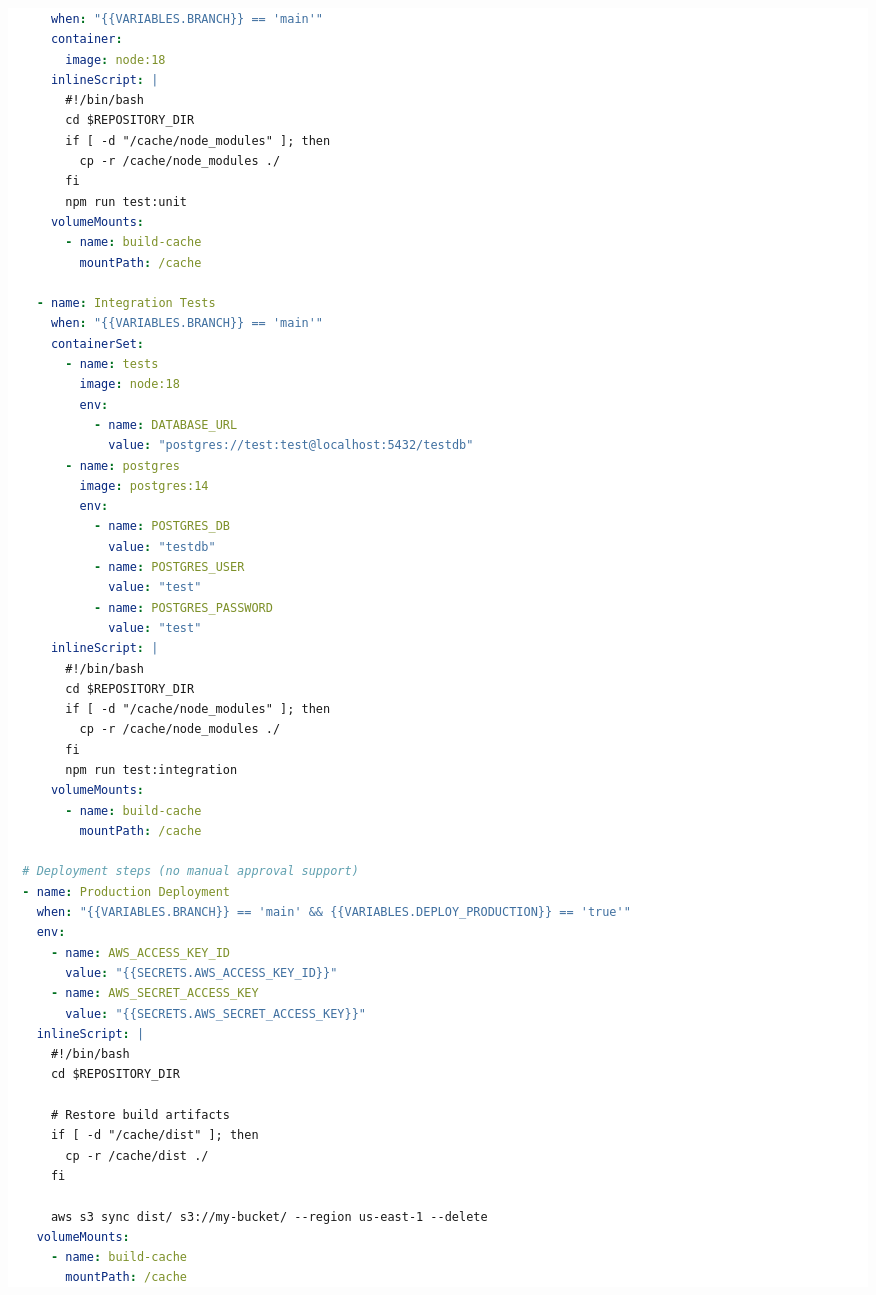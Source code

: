 ```yaml
      when: "{{VARIABLES.BRANCH}} == 'main'"
      container:
        image: node:18
      inlineScript: |
        #!/bin/bash
        cd $REPOSITORY_DIR
        if [ -d "/cache/node_modules" ]; then
          cp -r /cache/node_modules ./
        fi
        npm run test:unit
      volumeMounts:
        - name: build-cache
          mountPath: /cache

    - name: Integration Tests
      when: "{{VARIABLES.BRANCH}} == 'main'"
      containerSet:
        - name: tests
          image: node:18
          env:
            - name: DATABASE_URL
              value: "postgres://test:test@localhost:5432/testdb"
        - name: postgres
          image: postgres:14
          env:
            - name: POSTGRES_DB
              value: "testdb"
            - name: POSTGRES_USER
              value: "test"
            - name: POSTGRES_PASSWORD
              value: "test"
      inlineScript: |
        #!/bin/bash
        cd $REPOSITORY_DIR
        if [ -d "/cache/node_modules" ]; then
          cp -r /cache/node_modules ./
        fi
        npm run test:integration
      volumeMounts:
        - name: build-cache
          mountPath: /cache

  # Deployment steps (no manual approval support)
  - name: Production Deployment
    when: "{{VARIABLES.BRANCH}} == 'main' && {{VARIABLES.DEPLOY_PRODUCTION}} == 'true'"
    env:
      - name: AWS_ACCESS_KEY_ID
        value: "{{SECRETS.AWS_ACCESS_KEY_ID}}"
      - name: AWS_SECRET_ACCESS_KEY
        value: "{{SECRETS.AWS_SECRET_ACCESS_KEY}}"
    inlineScript: |
      #!/bin/bash
      cd $REPOSITORY_DIR

      # Restore build artifacts
      if [ -d "/cache/dist" ]; then
        cp -r /cache/dist ./
      fi

      aws s3 sync dist/ s3://my-bucket/ --region us-east-1 --delete
    volumeMounts:
      - name: build-cache
        mountPath: /cache
```